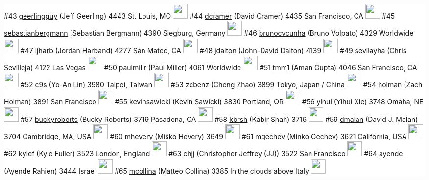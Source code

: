 <tr>  <th scope="row">#43</th>  <td><a href="https://github.com/geerlingguy">geerlingguy</a> (Jeff Geerling)</td>  <td>4443</td>    <td>St. Louis, MO</td>  <td><img width="30" height="30" src="https://avatars3.githubusercontent.com/u/481677?s=30&v=4"></td></tr>
<tr>  <th scope="row">#44</th>  <td><a href="https://github.com/dcramer">dcramer</a> (David Cramer)</td>  <td>4435</td>    <td>San Francisco, CA</td>  <td><img width="30" height="30" src="https://avatars3.githubusercontent.com/u/23610?s=30&v=4"></td></tr>
<tr>  <th scope="row">#45</th>  <td><a href="https://github.com/sebastianbergmann">sebastianbergmann</a> (Sebastian Bergmann)</td>  <td>4390</td>    <td>Siegburg, Germany</td>  <td><img width="30" height="30" src="https://avatars2.githubusercontent.com/u/25218?s=30&v=4"></td></tr>
<tr>  <th scope="row">#46</th>  <td><a href="https://github.com/brunocvcunha">brunocvcunha</a> (Bruno Volpato)</td>  <td>4329</td>    <td>Worldwide</td>  <td><img width="30" height="30" src="https://avatars3.githubusercontent.com/u/3207647?s=30&v=4"></td></tr>
<tr>  <th scope="row">#47</th>  <td><a href="https://github.com/ljharb">ljharb</a> (Jordan Harband)</td>  <td>4277</td>    <td>San Mateo, CA</td>  <td><img width="30" height="30" src="https://avatars2.githubusercontent.com/u/45469?s=30&v=4"></td></tr>
<tr>  <th scope="row">#48</th>  <td><a href="https://github.com/jdalton">jdalton</a> (John-David Dalton)</td>  <td>4139</td>    <td></td>  <td><img width="30" height="30" src="https://avatars1.githubusercontent.com/u/4303?s=30&v=4"></td></tr>
<tr>  <th scope="row">#49</th>  <td><a href="https://github.com/sevilayha">sevilayha</a> (Chris Sevilleja)</td>  <td>4122</td>    <td>Las Vegas</td>  <td><img width="30" height="30" src="https://avatars3.githubusercontent.com/u/1857851?s=30&v=4"></td></tr>
<tr>  <th scope="row">#50</th>  <td><a href="https://github.com/paulmillr">paulmillr</a> (Paul Miller)</td>  <td>4061</td>    <td>Worldwide</td>  <td><img width="30" height="30" src="https://avatars0.githubusercontent.com/u/574696?s=30&v=4"></td></tr>
<tr>  <th scope="row">#51</th>  <td><a href="https://github.com/tmm1">tmm1</a> (Aman Gupta)</td>  <td>4046</td>    <td>San Francisco, CA</td>  <td><img width="30" height="30" src="https://avatars0.githubusercontent.com/u/2567?s=30&v=4"></td></tr>
<tr>  <th scope="row">#52</th>  <td><a href="https://github.com/c9s">c9s</a> (Yo-An Lin)</td>  <td>3980</td>    <td>Taipei, Taiwan</td>  <td><img width="30" height="30" src="https://avatars2.githubusercontent.com/u/50894?s=30&v=4"></td></tr>
<tr>  <th scope="row">#53</th>  <td><a href="https://github.com/zcbenz">zcbenz</a> (Cheng Zhao)</td>  <td>3899</td>    <td>Tokyo, Japan / China</td>  <td><img width="30" height="30" src="https://avatars0.githubusercontent.com/u/639601?s=30&v=4"></td></tr>
<tr>  <th scope="row">#54</th>  <td><a href="https://github.com/holman">holman</a> (Zach Holman)</td>  <td>3891</td>    <td>San Francisco</td>  <td><img width="30" height="30" src="https://avatars2.githubusercontent.com/u/2723?s=30&v=4"></td></tr>
<tr>  <th scope="row">#55</th>  <td><a href="https://github.com/kevinsawicki">kevinsawicki</a> (Kevin Sawicki)</td>  <td>3830</td>    <td>Portland, OR</td>  <td><img width="30" height="30" src="https://avatars0.githubusercontent.com/u/671378?s=30&v=4"></td></tr>
<tr>  <th scope="row">#56</th>  <td><a href="https://github.com/yihui">yihui</a> (Yihui Xie)</td>  <td>3748</td>    <td>Omaha, NE</td>  <td><img width="30" height="30" src="https://avatars0.githubusercontent.com/u/163582?s=30&v=4"></td></tr>
<tr>  <th scope="row">#57</th>  <td><a href="https://github.com/buckyroberts">buckyroberts</a> (Bucky Roberts)</td>  <td>3719</td>    <td>Pasadena, CA</td>  <td><img width="30" height="30" src="https://avatars0.githubusercontent.com/u/8547538?s=30&v=4"></td></tr>
<tr>  <th scope="row">#58</th>  <td><a href="https://github.com/kbrsh">kbrsh</a> (Kabir Shah)</td>  <td>3716</td>    <td></td>  <td><img width="30" height="30" src="https://avatars3.githubusercontent.com/u/15644571?s=30&v=4"></td></tr>
<tr>  <th scope="row">#59</th>  <td><a href="https://github.com/dmalan">dmalan</a> (David J. Malan)</td>  <td>3704</td>    <td>Cambridge, MA, USA</td>  <td><img width="30" height="30" src="https://avatars3.githubusercontent.com/u/788678?s=30&v=4"></td></tr>
<tr>  <th scope="row">#60</th>  <td><a href="https://github.com/mhevery">mhevery</a> (Miško Hevery)</td>  <td>3649</td>    <td></td>  <td><img width="30" height="30" src="https://avatars3.githubusercontent.com/u/111951?s=30&v=4"></td></tr>
<tr>  <th scope="row">#61</th>  <td><a href="https://github.com/mgechev">mgechev</a> (Minko Gechev)</td>  <td>3621</td>    <td>California, USA</td>  <td><img width="30" height="30" src="https://avatars3.githubusercontent.com/u/455023?s=30&v=4"></td></tr>
<tr>  <th scope="row">#62</th>  <td><a href="https://github.com/kylef">kylef</a> (Kyle Fuller)</td>  <td>3523</td>    <td>London, England</td>  <td><img width="30" height="30" src="https://avatars0.githubusercontent.com/u/44164?s=30&v=4"></td></tr>
<tr>  <th scope="row">#63</th>  <td><a href="https://github.com/chjj">chjj</a> (Christopher Jeffrey (JJ))</td>  <td>3522</td>    <td>San Francisco</td>  <td><img width="30" height="30" src="https://avatars0.githubusercontent.com/u/470564?s=30&v=4"></td></tr>
<tr>  <th scope="row">#64</th>  <td><a href="https://github.com/ayende">ayende</a> (Ayende Rahien)</td>  <td>3444</td>    <td>Israel</td>  <td><img width="30" height="30" src="https://avatars2.githubusercontent.com/u/116915?s=30&v=4"></td></tr>
<tr>  <th scope="row">#65</th>  <td><a href="https://github.com/mcollina">mcollina</a> (Matteo Collina)</td>  <td>3385</td>    <td>In the clouds above Italy</td>  <td><img width="30" height="30" src="https://avatars3.githubusercontent.com/u/52195?s=30&v=4"></td></tr>